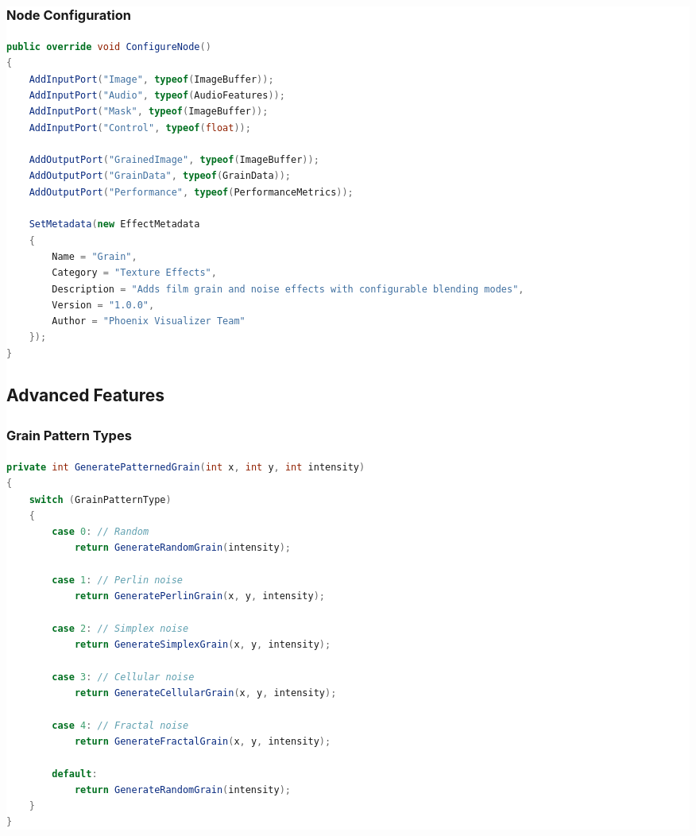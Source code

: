### Node Configuration
```csharp
public override void ConfigureNode()
{
    AddInputPort("Image", typeof(ImageBuffer));
    AddInputPort("Audio", typeof(AudioFeatures));
    AddInputPort("Mask", typeof(ImageBuffer));
    AddInputPort("Control", typeof(float));
    
    AddOutputPort("GrainedImage", typeof(ImageBuffer));
    AddOutputPort("GrainData", typeof(GrainData));
    AddOutputPort("Performance", typeof(PerformanceMetrics));
    
    SetMetadata(new EffectMetadata
    {
        Name = "Grain",
        Category = "Texture Effects",
        Description = "Adds film grain and noise effects with configurable blending modes",
        Version = "1.0.0",
        Author = "Phoenix Visualizer Team"
    });
}
```

## Advanced Features

### Grain Pattern Types
```csharp
private int GeneratePatternedGrain(int x, int y, int intensity)
{
    switch (GrainPatternType)
    {
        case 0: // Random
            return GenerateRandomGrain(intensity);
            
        case 1: // Perlin noise
            return GeneratePerlinGrain(x, y, intensity);
            
        case 2: // Simplex noise
            return GenerateSimplexGrain(x, y, intensity);
            
        case 3: // Cellular noise
            return GenerateCellularGrain(x, y, intensity);
            
        case 4: // Fractal noise
            return GenerateFractalGrain(x, y, intensity);
            
        default:
            return GenerateRandomGrain(intensity);
    }
}
```
